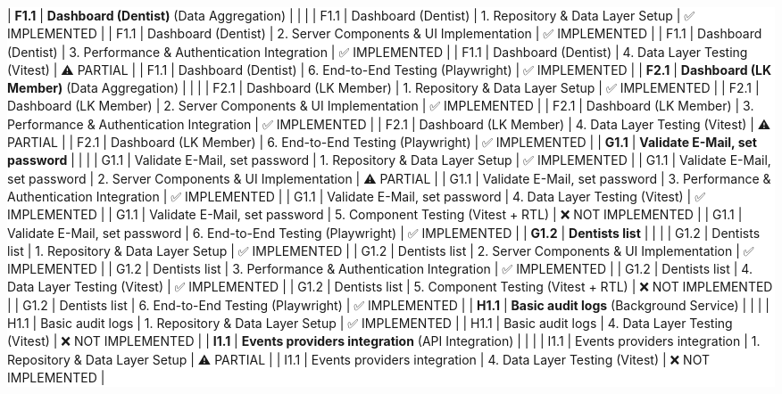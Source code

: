| **F1.1** | **Dashboard (Dentist)** (Data Aggregation) | | |
| F1.1 | Dashboard (Dentist) | 1. Repository & Data Layer Setup | ✅ IMPLEMENTED |
| F1.1 | Dashboard (Dentist) | 2. Server Components & UI Implementation | ✅ IMPLEMENTED |
| F1.1 | Dashboard (Dentist) | 3. Performance & Authentication Integration | ✅ IMPLEMENTED |
| F1.1 | Dashboard (Dentist) | 4. Data Layer Testing (Vitest) | ⚠️ PARTIAL |
| F1.1 | Dashboard (Dentist) | 6. End-to-End Testing (Playwright) | ✅ IMPLEMENTED |
| **F2.1** | **Dashboard (LK Member)** (Data Aggregation) | | |
| F2.1 | Dashboard (LK Member) | 1. Repository & Data Layer Setup | ✅ IMPLEMENTED |
| F2.1 | Dashboard (LK Member) | 2. Server Components & UI Implementation | ✅ IMPLEMENTED |
| F2.1 | Dashboard (LK Member) | 3. Performance & Authentication Integration | ✅ IMPLEMENTED |
| F2.1 | Dashboard (LK Member) | 4. Data Layer Testing (Vitest) | ⚠️ PARTIAL |
| F2.1 | Dashboard (LK Member) | 6. End-to-End Testing (Playwright) | ✅ IMPLEMENTED |
| **G1.1** | **Validate E-Mail, set password** | | |
| G1.1 | Validate E-Mail, set password | 1. Repository & Data Layer Setup | ✅ IMPLEMENTED |
| G1.1 | Validate E-Mail, set password | 2. Server Components & UI Implementation | ⚠️ PARTIAL |
| G1.1 | Validate E-Mail, set password | 3. Performance & Authentication Integration | ✅ IMPLEMENTED |
| G1.1 | Validate E-Mail, set password | 4. Data Layer Testing (Vitest) | ✅ IMPLEMENTED |
| G1.1 | Validate E-Mail, set password | 5. Component Testing (Vitest + RTL) | ❌ NOT IMPLEMENTED |
| G1.1 | Validate E-Mail, set password | 6. End-to-End Testing (Playwright) | ✅ IMPLEMENTED |
| **G1.2** | **Dentists list** | | |
| G1.2 | Dentists list | 1. Repository & Data Layer Setup | ✅ IMPLEMENTED |
| G1.2 | Dentists list | 2. Server Components & UI Implementation | ✅ IMPLEMENTED |
| G1.2 | Dentists list | 3. Performance & Authentication Integration | ✅ IMPLEMENTED |
| G1.2 | Dentists list | 4. Data Layer Testing (Vitest) | ✅ IMPLEMENTED |
| G1.2 | Dentists list | 5. Component Testing (Vitest + RTL) | ❌ NOT IMPLEMENTED |
| G1.2 | Dentists list | 6. End-to-End Testing (Playwright) | ✅ IMPLEMENTED |
| **H1.1** | **Basic audit logs** (Background Service) | | |
| H1.1 | Basic audit logs | 1. Repository & Data Layer Setup | ✅ IMPLEMENTED |
| H1.1 | Basic audit logs | 4. Data Layer Testing (Vitest) | ❌ NOT IMPLEMENTED |
| **I1.1** | **Events providers integration** (API Integration) | | |
| I1.1 | Events providers integration | 1. Repository & Data Layer Setup | ⚠️ PARTIAL |
| I1.1 | Events providers integration | 4. Data Layer Testing (Vitest) | ❌ NOT IMPLEMENTED |
